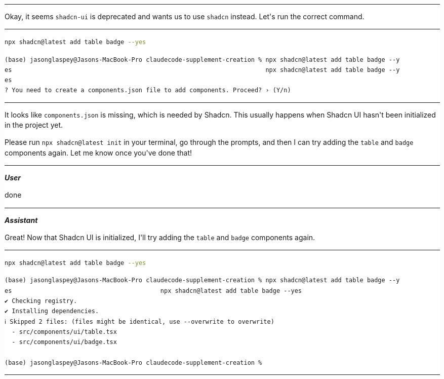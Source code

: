 
---

Okay, it seems `shadcn-ui` is deprecated and wants us to use `shadcn` instead. Let's run the correct command.

---

```bash
npx shadcn@latest add table badge --yes
```

```
(base) jasonglaspey@Jasons-MacBook-Pro claudecode-supplement-creation % npx shadcn@latest add table badge --y
es                                                                      npx shadcn@latest add table badge --y
es
? You need to create a components.json file to add components. Proceed? › (Y/n)
```

---

It looks like `components.json` is missing, which is needed by Shadcn. This usually happens when Shadcn UI hasn't been initialized in the project yet.

Please run `npx shadcn@latest init` in your terminal, go through the prompts, and then I can try adding the `table` and `badge` components again. Let me know once you've done that!

---

_**User**_

done

---

_**Assistant**_

Great! Now that Shadcn UI is initialized, I'll try adding the `table` and `badge` components again.

---

```bash
npx shadcn@latest add table badge --yes
```

```
(base) jasonglaspey@Jasons-MacBook-Pro claudecode-supplement-creation % npx shadcn@latest add table badge --y
es                                         npx shadcn@latest add table badge --yes
✔ Checking registry.
✔ Installing dependencies.
ℹ Skipped 2 files: (files might be identical, use --overwrite to overwrite)
  - src/components/ui/table.tsx
  - src/components/ui/badge.tsx

(base) jasonglaspey@Jasons-MacBook-Pro claudecode-supplement-creation %
```

---
